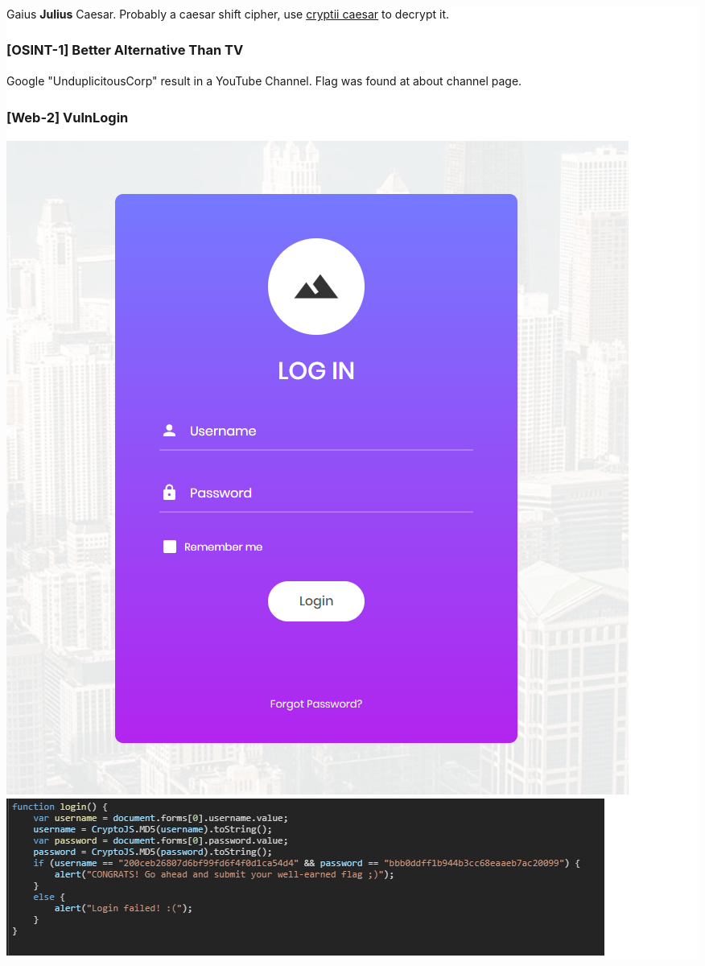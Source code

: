 Gaius **Julius** Caesar. Probably a caesar shift cipher, use [cryptii caesar](https://cryptii.com/pipes/caesar-cipher) to decrypt it.

### [OSINT-1] Better Alternative Than TV

Google "UnduplicitousCorp" result in a YouTube Channel. Flag was found at about channel page.

### [Web-2] VulnLogin

![Vuln Login Page](./Vuln_Login.png)
![Vuln Login Function](./Vuln_Login_2.png)
